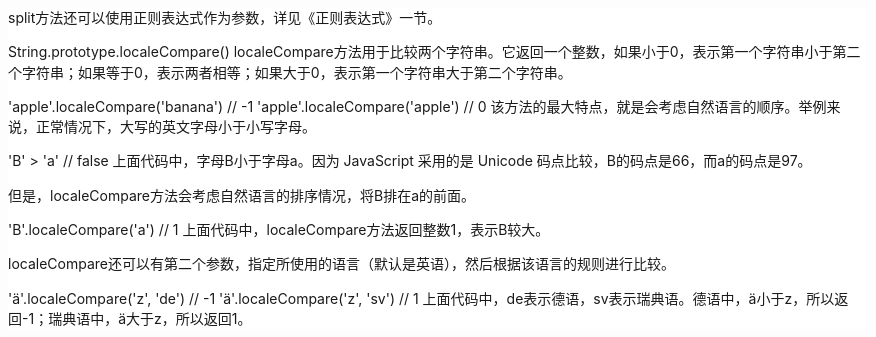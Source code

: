 split方法还可以使用正则表达式作为参数，详见《正则表达式》一节。

String.prototype.localeCompare()
localeCompare方法用于比较两个字符串。它返回一个整数，如果小于0，表示第一个字符串小于第二个字符串；如果等于0，表示两者相等；如果大于0，表示第一个字符串大于第二个字符串。

'apple'.localeCompare('banana') // -1
'apple'.localeCompare('apple') // 0
该方法的最大特点，就是会考虑自然语言的顺序。举例来说，正常情况下，大写的英文字母小于小写字母。

'B' > 'a' // false
上面代码中，字母B小于字母a。因为 JavaScript 采用的是 Unicode 码点比较，B的码点是66，而a的码点是97。

但是，localeCompare方法会考虑自然语言的排序情况，将B排在a的前面。

'B'.localeCompare('a') // 1
上面代码中，localeCompare方法返回整数1，表示B较大。

localeCompare还可以有第二个参数，指定所使用的语言（默认是英语），然后根据该语言的规则进行比较。

'ä'.localeCompare('z', 'de') // -1
'ä'.localeCompare('z', 'sv') // 1
上面代码中，de表示德语，sv表示瑞典语。德语中，ä小于z，所以返回-1；瑞典语中，ä大于z，所以返回1。